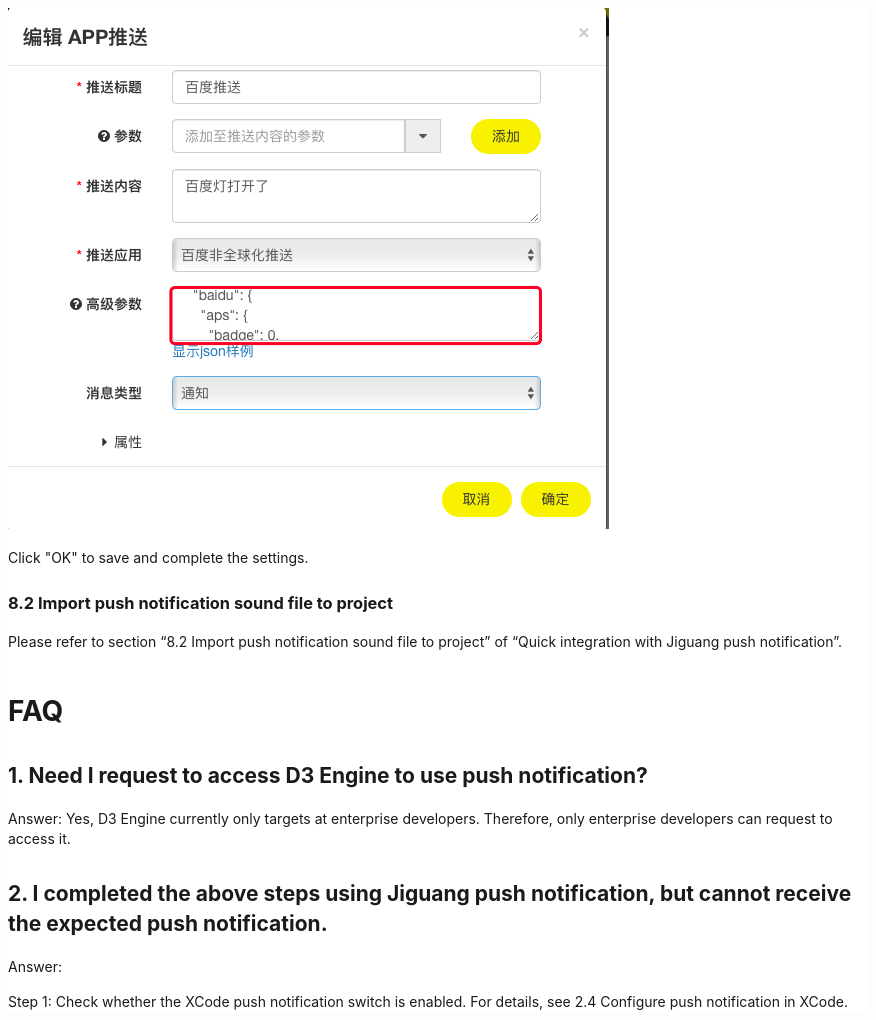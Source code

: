 ![iOS Push Notification](../../../assets/en-us/AppDev/AppFrame/ios/push/52.png)

Click "OK" to save and complete the settings.

### 8.2 Import push notification sound file to project

Please refer to section “8.2 Import push notification sound file to project” of “Quick integration with Jiguang push notification”.

# FAQ

## 1. Need I request to access D3 Engine to use push notification?

Answer: Yes, D3 Engine currently only targets at enterprise developers. Therefore, only enterprise developers can request to access it.

## 2. I completed the above steps using Jiguang push notification, but cannot receive the expected push notification.

Answer:

Step 1: Check whether the XCode push notification switch is enabled. For details, see 2.4 Configure push notification in XCode.
 
